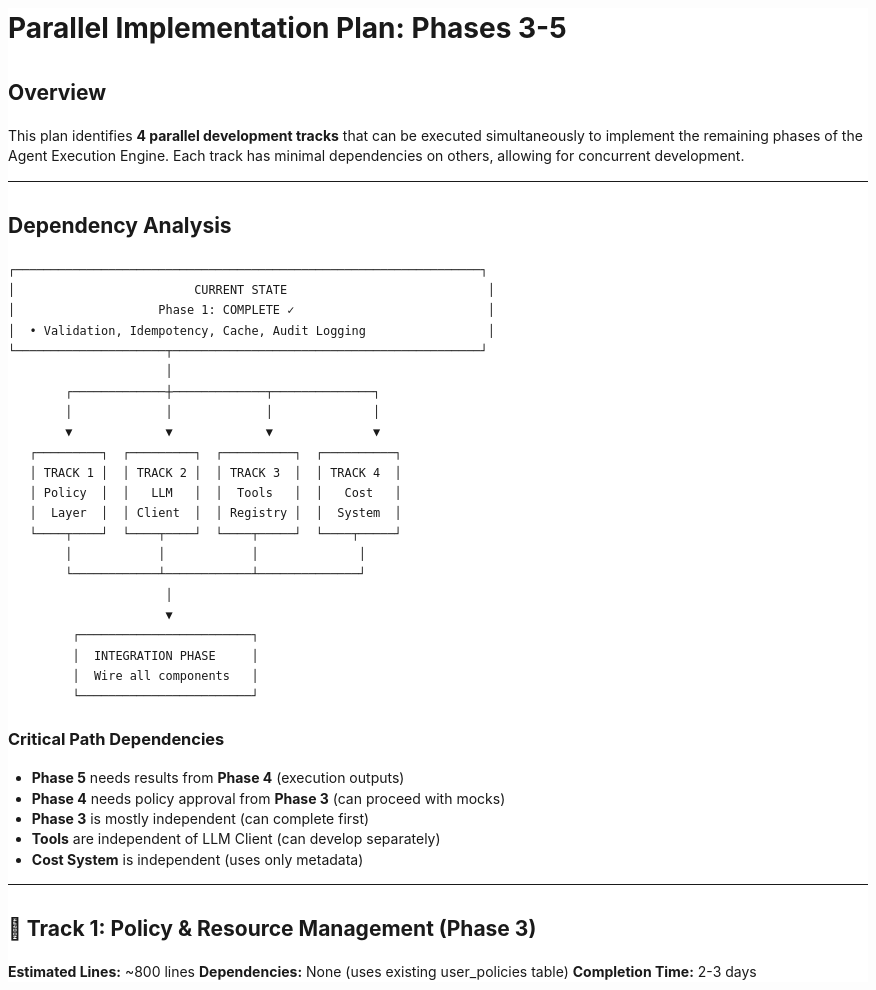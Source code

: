 # Parallel Implementation Plan: Phases 3-5

## Overview

This plan identifies **4 parallel development tracks** that can be executed simultaneously to implement the remaining phases of the Agent Execution Engine. Each track has minimal dependencies on others, allowing for concurrent development.

---

## Dependency Analysis

```
┌─────────────────────────────────────────────────────────────────┐
│                         CURRENT STATE                            │
│                    Phase 1: COMPLETE ✓                           │
│  • Validation, Idempotency, Cache, Audit Logging                 │
└─────────────────────┬───────────────────────────────────────────┘
                      │
        ┌─────────────┼─────────────┬──────────────┐
        │             │             │              │
        ▼             ▼             ▼              ▼
   ┌─────────┐  ┌─────────┐  ┌──────────┐  ┌──────────┐
   │ TRACK 1 │  │ TRACK 2 │  │ TRACK 3  │  │ TRACK 4  │
   │ Policy  │  │   LLM   │  │  Tools   │  │   Cost   │
   │  Layer  │  │ Client  │  │ Registry │  │  System  │
   └────┬────┘  └────┬────┘  └────┬─────┘  └────┬─────┘
        │            │            │              │
        └────────────┴────────────┴──────────────┘
                      │
                      ▼
         ┌────────────────────────┐
         │  INTEGRATION PHASE     │
         │  Wire all components   │
         └────────────────────────┘
```

### Critical Path Dependencies

- **Phase 5** needs results from **Phase 4** (execution outputs)
- **Phase 4** needs policy approval from **Phase 3** (can proceed with mocks)
- **Phase 3** is mostly independent (can complete first)
- **Tools** are independent of LLM Client (can develop separately)
- **Cost System** is independent (uses only metadata)

---

## 🚀 Track 1: Policy & Resource Management (Phase 3)

**Estimated Lines:** ~800 lines
**Dependencies:** None (uses existing user_policies table)
**Completion Time:** 2-3 days
